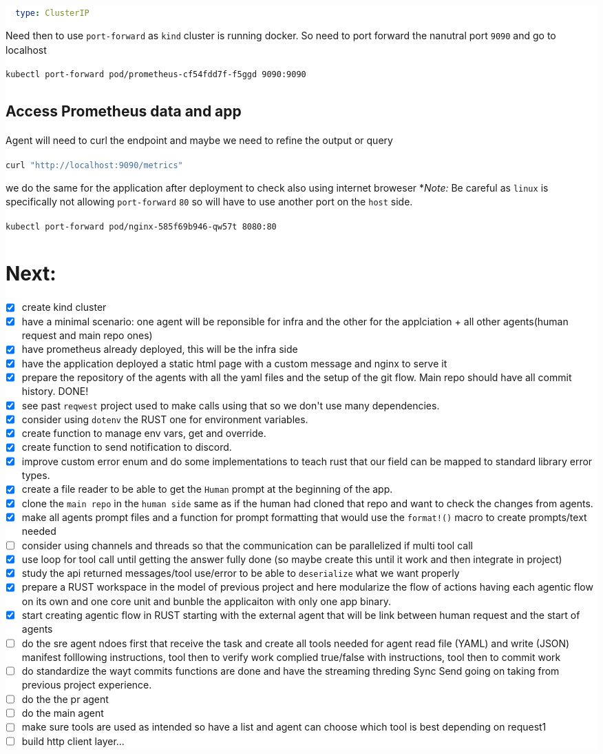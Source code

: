 ```yaml
  type: ClusterIP
```

Need then to use `port-forward` as `kind` cluster is running docker.
So need to port forward the nanutral port  `9090` and go to localhost
```bash
kubectl port-forward pod/prometheus-cf54fdd7f-f5ggd 9090:9090
```

## Access Prometheus data and app
Agent will need to curl the endpoint and maybe we need to refine the output or query
```bash
curl "http://localhost:9090/metrics"
```

we do the same for the application after deployment to check also using internet broweser
**Note:* Be careful as `linux` is specifically not allowing `port-forward` `80` so will have to use another port on the `host` side.
```bash
kubectl port-forward pod/nginx-585f69b946-qw57t 8080:80
```

# Next:
- [x] create kind cluster
- [X] have a minimal scenario: one agent will be reponsible for infra and the other for the applciation + all other agents(human request and main repo ones)
- [x] have prometheus already deployed, this will be the infra side
- [x] have the application deployed a static html page with a custom message and nginx to serve it
- [x] prepare the repository of the agents with all the yaml files and the setup of the git flow. Main repo should have all commit history. DONE!
- [x] see past `reqwest` project used to make calls using that so we don't use many dependencies.
- [x] consider using `dotenv` the RUST one for environment variables.
- [x] create function to manage env vars, get and override.
- [x] create function to send notification to discord.
- [x] improve custom error enum and do some implementations to teach rust that our field can be mapped to standard library error types.
- [x] create a file reader to be able to get the `Human` prompt at the beginning of the app.
- [x] clone the `main repo` in the `human side` same as if the human had cloned that repo and want to check the changes from agents.
- [x] make all agents prompt files and a function for prompt formatting that would use the `format!()` macro to create prompts/text needed
- [ ] consider using channels and threads so that the communication can be parallelized if multi tool call
- [x] use loop for tool call until getting the answer fully done (so maybe create this until it work and then integrate in project)
- [x] study the api returned messages/tool use/error to be able to `deserialize` what we want properly
- [x] prepare a RUST workspace in the model of previous project and here modularize the flow of actions having each agentic flow on its own
     and one core unit and bunble the applicaiton with only one app binary.
- [x] start creating agentic flow in RUST starting with the external agent that will be link between human request and the start of agents 
- [ ] do the sre agent ndoes first that receive the task and create all tools needed for agent read file (YAML) and write (JSON) manifest
      folllowing instructions, tool then to verify work complied true/false with instructions, tool then to commit work
- [ ] do standardize the wayt commits functions are done and have the streaming threding Sync Send going on taking from previous project experience.
- [ ] do the the pr agent
- [ ] do the main agent
- [ ] make sure tools are used as intended so have a list and agent can choose which tool is best depending on request1 
- [ ] build http client layer...